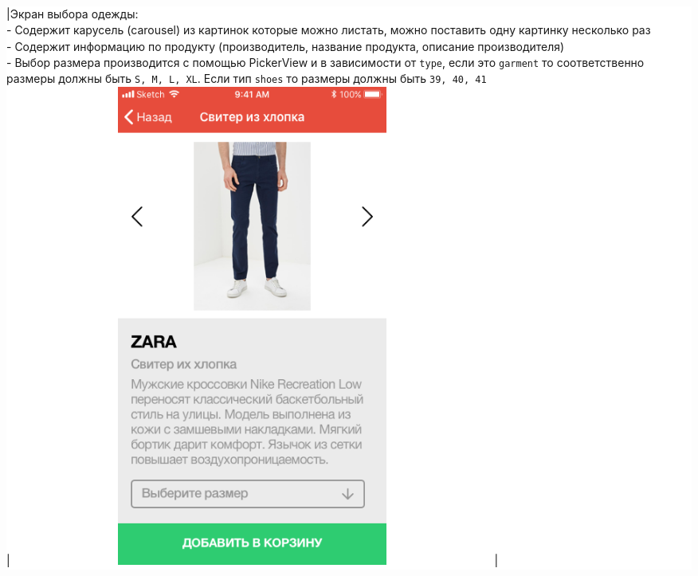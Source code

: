 |Экран выбора одежды: <br/> - Содержит карусель (carousel) из картинок которые можно листать, можно поставить одну картинку несколько раз <br/> - Содержит информацию по продукту (производитель, название продукта, описание производителя) <br/> - Выбор размера производится с помощью PickerView и в зависимости от `type`, если это `garment` то соответственно размеры должны быть `S, M, L, XL`. Если тип `shoes` то размеры должны быть `39, 40, 41`<br/>  |  <img src="https://raw.githubusercontent.com/n17r-resources/ios/master/lecture-8/Screenshots/ClothItem.png" width="600" height="600" /> |